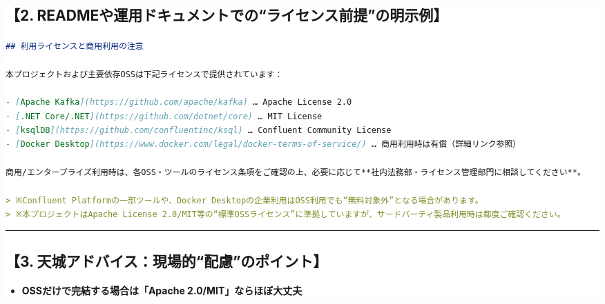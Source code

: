 
## 【2. READMEや運用ドキュメントでの“ライセンス前提”の明示例】

```markdown
## 利用ライセンスと商用利用の注意

本プロジェクトおよび主要依存OSSは下記ライセンスで提供されています：

- [Apache Kafka](https://github.com/apache/kafka) … Apache License 2.0
- [.NET Core/.NET](https://github.com/dotnet/core) … MIT License
- [ksqlDB](https://github.com/confluentinc/ksql) … Confluent Community License
- [Docker Desktop](https://www.docker.com/legal/docker-terms-of-service/) … 商用利用時は有償（詳細リンク参照）

商用/エンタープライズ利用時は、各OSS・ツールのライセンス条項をご確認の上、必要に応じて**社内法務部・ライセンス管理部門に相談してください**。

> ※Confluent Platformの一部ツールや、Docker Desktopの企業利用はOSS利用でも“無料対象外”となる場合があります。
> ※本プロジェクトはApache License 2.0/MIT等の“標準OSSライセンス”に準拠していますが、サードパーティ製品利用時は都度ご確認ください。
```

---

## 【3. 天城アドバイス：現場的“配慮”のポイント】

- **OSSだけで完結する場合は「Apache 2.0/MIT」ならほぼ大丈夫**
